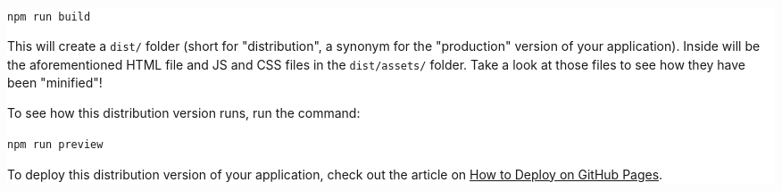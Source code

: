 ```sh
npm run build
```

This will create a `dist/` folder (short for "distribution", a synonym for the "production" version of your application). Inside will be the aforementioned HTML file and JS and CSS files in the `dist/assets/` folder. Take a look at those files to see how they have been "minified"!

To see how this distribution version runs, run the command:

```sh
npm run preview
```

To deploy this distribution version of your application, check out the article on [How to Deploy on GitHub Pages](https://marcylabschool.gitbook.io/marcy-lab-school-docs/projects/deploying-vite-with-github-pages).
